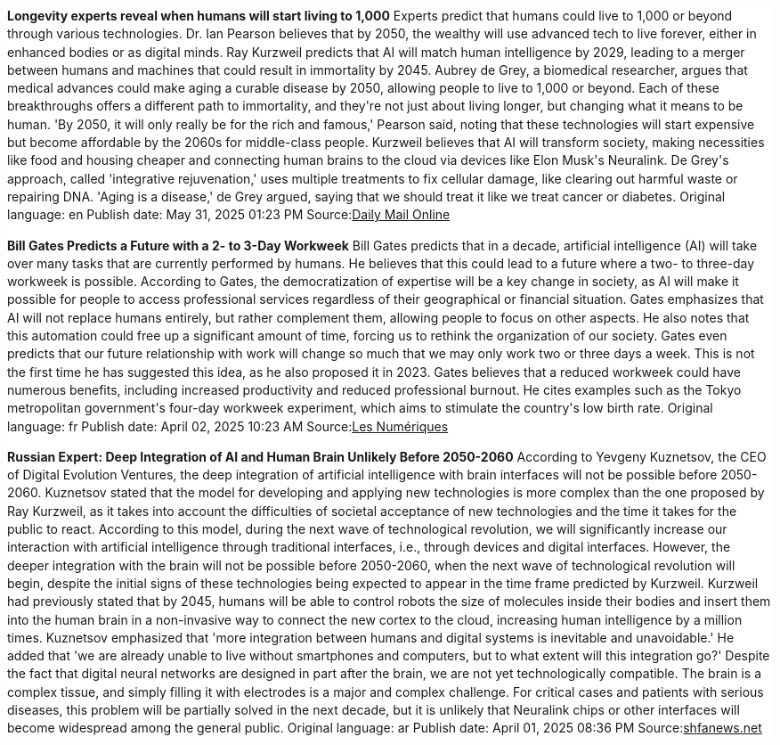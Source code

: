 **Longevity experts reveal when humans will start living to 1,000**
Experts predict that humans could live to 1,000 or beyond through various technologies. Dr. Ian Pearson believes that by 2050, the wealthy will use advanced tech to live forever, either in enhanced bodies or as digital minds. Ray Kurzweil predicts that AI will match human intelligence by 2029, leading to a merger between humans and machines that could result in immortality by 2045. Aubrey de Grey, a biomedical researcher, argues that medical advances could make aging a curable disease by 2050, allowing people to live to 1,000 or beyond. Each of these breakthroughs offers a different path to immortality, and they're not just about living longer, but changing what it means to be human. 'By 2050, it will only really be for the rich and famous,' Pearson said, noting that these technologies will start expensive but become affordable by the 2060s for middle-class people. Kurzweil believes that AI will transform society, making necessities like food and housing cheaper and connecting human brains to the cloud via devices like Elon Musk's Neuralink. De Grey's approach, called 'integrative rejuvenation,' uses multiple treatments to fix cellular damage, like clearing out harmful waste or repairing DNA. 'Aging is a disease,' de Grey argued, saying that we should treat it like we treat cancer or diabetes.
Original language: en
Publish date: May 31, 2025 01:23 PM
Source:[Daily Mail Online](https://www.dailymail.co.uk/sciencetech/article-14696355/Longevity-experts-humans-living-1000.html)

**Bill Gates Predicts a Future with a 2- to 3-Day Workweek**
Bill Gates predicts that in a decade, artificial intelligence (AI) will take over many tasks that are currently performed by humans. He believes that this could lead to a future where a two- to three-day workweek is possible. According to Gates, the democratization of expertise will be a key change in society, as AI will make it possible for people to access professional services regardless of their geographical or financial situation. Gates emphasizes that AI will not replace humans entirely, but rather complement them, allowing people to focus on other aspects. He also notes that this automation could free up a significant amount of time, forcing us to rethink the organization of our society. Gates even predicts that our future relationship with work will change so much that we may only work two or three days a week. This is not the first time he has suggested this idea, as he also proposed it in 2023. Gates believes that a reduced workweek could have numerous benefits, including increased productivity and reduced professional burnout. He cites examples such as the Tokyo metropolitan government's four-day workweek experiment, which aims to stimulate the country's low birth rate.
Original language: fr
Publish date: April 02, 2025 10:23 AM
Source:[Les Numériques](https://www.lesnumeriques.com/intelligence-artificielle/avec-l-ia-la-semaine-de-travail-de-2-jours-n-est-plus-une-utopie-d-apres-bill-gates-n235076.html)

**Russian Expert: Deep Integration of AI and Human Brain Unlikely Before 2050-2060**
According to Yevgeny Kuznetsov, the CEO of Digital Evolution Ventures, the deep integration of artificial intelligence with brain interfaces will not be possible before 2050-2060. Kuznetsov stated that the model for developing and applying new technologies is more complex than the one proposed by Ray Kurzweil, as it takes into account the difficulties of societal acceptance of new technologies and the time it takes for the public to react. According to this model, during the next wave of technological revolution, we will significantly increase our interaction with artificial intelligence through traditional interfaces, i.e., through devices and digital interfaces. However, the deeper integration with the brain will not be possible before 2050-2060, when the next wave of technological revolution will begin, despite the initial signs of these technologies being expected to appear in the time frame predicted by Kurzweil. Kurzweil had previously stated that by 2045, humans will be able to control robots the size of molecules inside their bodies and insert them into the human brain in a non-invasive way to connect the new cortex to the cloud, increasing human intelligence by a million times. Kuznetsov emphasized that 'more integration between humans and digital systems is inevitable and unavoidable.' He added that 'we are already unable to live without smartphones and computers, but to what extent will this integration go?' Despite the fact that digital neural networks are designed in part after the brain, we are not yet technologically compatible. The brain is a complex tissue, and simply filling it with electrodes is a major and complex challenge. For critical cases and patients with serious diseases, this problem will be partially solved in the next decade, but it is unlikely that Neuralink chips or other interfaces will become widespread among the general public.
Original language: ar
Publish date: April 01, 2025 08:36 PM
Source:[shfanews.net](https://www.shfanews.net/post/206849)
